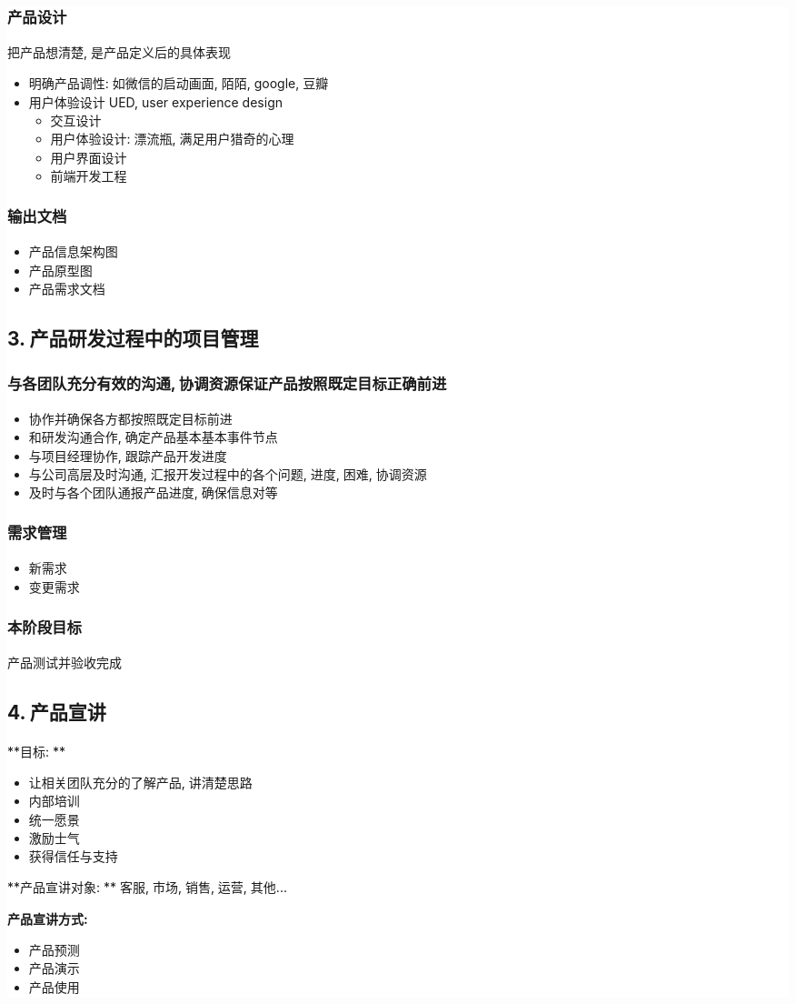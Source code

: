 ###  产品设计

把产品想清楚, 是产品定义后的具体表现

* 明确产品调性: 如微信的启动画面, 陌陌, google, 豆瓣
* 用户体验设计 UED, user experience design
  * 交互设计
  * 用户体验设计: 漂流瓶, 满足用户猎奇的心理
  * 用户界面设计
  * 前端开发工程

###  输出文档

* 产品信息架构图
* 产品原型图
* 产品需求文档

## 3. 产品研发过程中的项目管理

###  与各团队充分有效的沟通, 协调资源保证产品按照既定目标正确前进

* 协作并确保各方都按照既定目标前进
* 和研发沟通合作, 确定产品基本基本事件节点
* 与项目经理协作, 跟踪产品开发进度
* 与公司高层及时沟通, 汇报开发过程中的各个问题, 进度, 困难, 协调资源
* 及时与各个团队通报产品进度, 确保信息对等

### 需求管理

* 新需求
* 变更需求

### 本阶段目标

产品测试并验收完成



## 4. 产品宣讲

**目标: ** 

* 让相关团队充分的了解产品, 讲清楚思路
* 内部培训
* 统一愿景
* 激励士气
* 获得信任与支持

**产品宣讲对象: ** 客服, 市场, 销售, 运营, 其他...

**产品宣讲方式:**

* 产品预测
* 产品演示
* 产品使用
